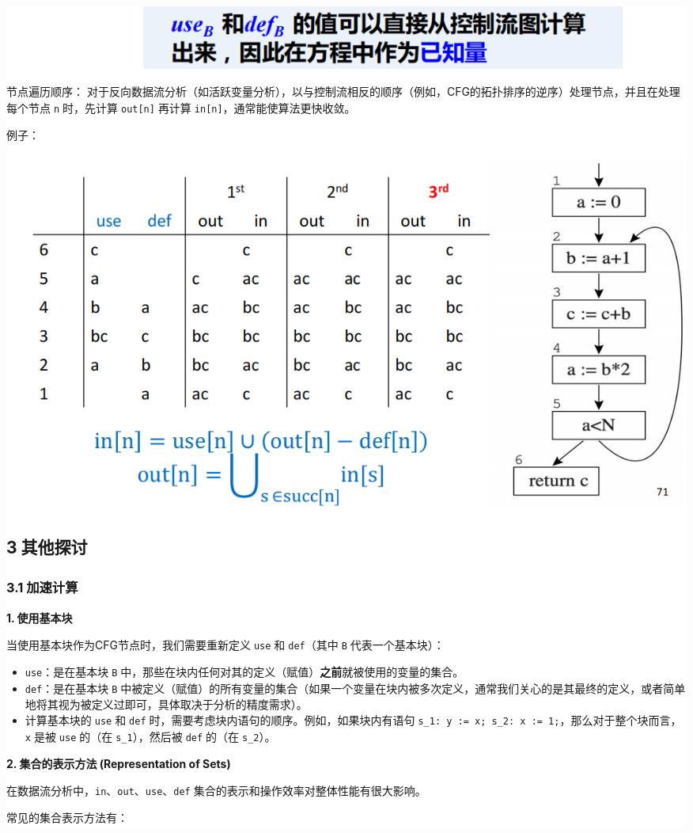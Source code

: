 ![image-20250608164415321](./chap10.assets/image-20250608164415321.png)

节点遍历顺序： 对于反向数据流分析（如活跃变量分析），以与控制流相反的顺序（例如，CFG的拓扑排序的逆序）处理节点，并且在处理每个节点 `n` 时，先计算 `out[n]` 再计算 `in[n]`，通常能使算法更快收敛。

例子：

![image-20250608164613892](./chap10.assets/image-20250608164613892.png)

## 3 其他探讨

### 3.1 加速计算

**1. 使用基本块**

当使用基本块作为CFG节点时，我们需要重新定义 `use` 和 `def`（其中 `B` 代表一个基本块）：

- `use`：是在基本块 `B` 中，那些在块内任何对其的定义（赋值）**之前**就被使用的变量的集合。
- `def`：是在基本块 `B` 中被定义（赋值）的所有变量的集合（如果一个变量在块内被多次定义，通常我们关心的是其最终的定义，或者简单地将其视为被定义过即可，具体取决于分析的精度需求）。
- 计算基本块的 `use` 和 `def` 时，需要考虑块内语句的顺序。例如，如果块内有语句 `s_1: y := x; s_2: x := 1;`，那么对于整个块而言，`x` 是被 `use` 的（在 `s_1`），然后被 `def` 的（在 `s_2`）。

**2. 集合的表示方法 (Representation of Sets)**

在数据流分析中，`in`、`out`、`use`、`def` 集合的表示和操作效率对整体性能有很大影响。

常见的集合表示方法有：
